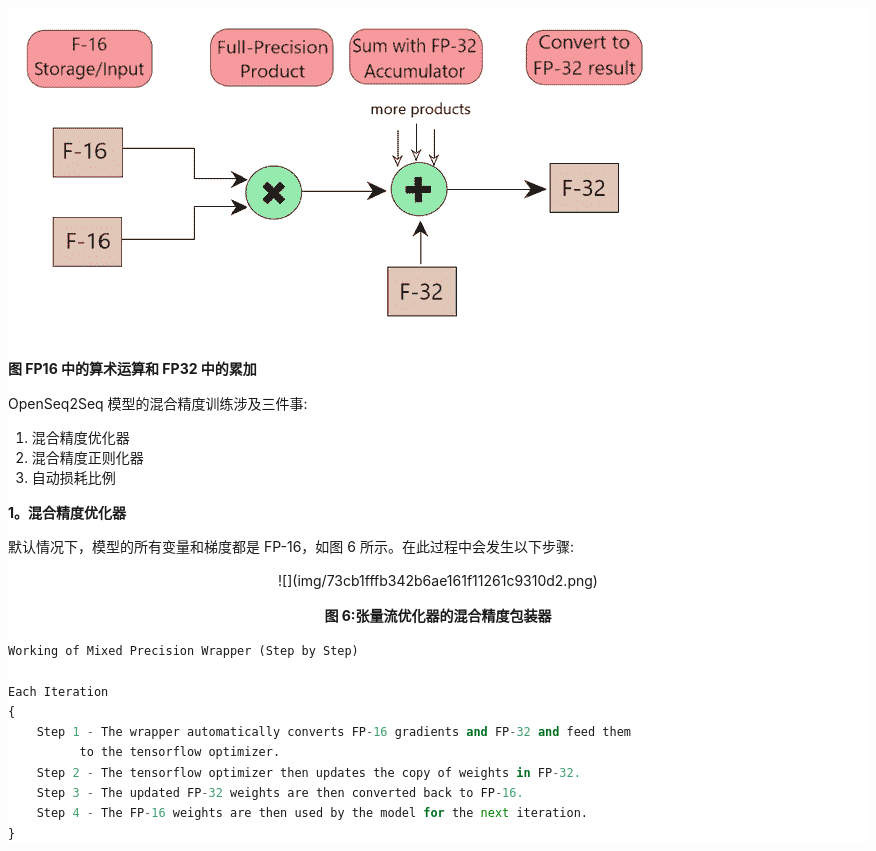 ![](img/32f61ced0e1914034010933bb54ca4bd.png)

**图 FP16 中的算术运算和 FP32 中的累加**

OpenSeq2Seq 模型的混合精度训练涉及三件事:

1.  混合精度优化器
2.  混合精度正则化器
3.  自动损耗比例

**1。混合精度优化器**

默认情况下，模型的所有变量和梯度都是 FP-16，如图 6 所示。在此过程中会发生以下步骤:

<center>![](img/73cb1fffb342b6ae161f11261c9310d2.png)

**图 6:张量流优化器的混合精度包装器**

</center>

```py
Working of Mixed Precision Wrapper (Step by Step)

Each Iteration
{
    Step 1 - The wrapper automatically converts FP-16 gradients and FP-32 and feed them 
          to the tensorflow optimizer. 
    Step 2 - The tensorflow optimizer then updates the copy of weights in FP-32.
    Step 3 - The updated FP-32 weights are then converted back to FP-16.
    Step 4 - The FP-16 weights are then used by the model for the next iteration.   
}

```
